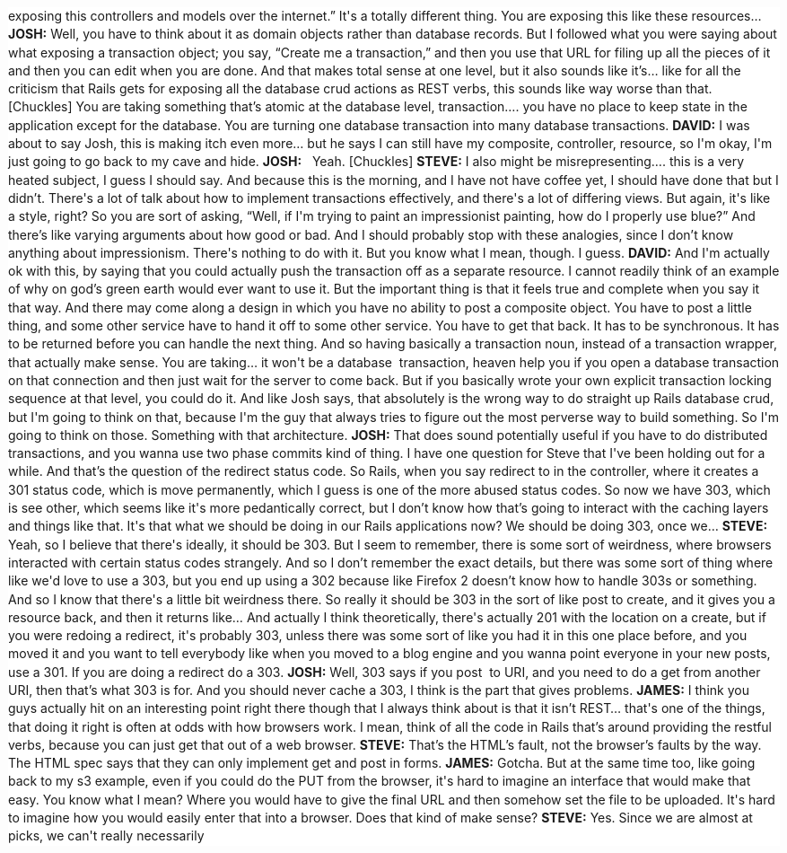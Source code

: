 exposing this controllers and models over the internet.” It's a totally different thing. You are exposing this like these resources… **JOSH:** Well, you have to think about it as domain objects rather than database records. But I followed what you were saying about what exposing a transaction object; you say, “Create me a transaction,” and then you use that URL for filing up all the pieces of it and then you can edit when you are done. And that makes total sense at one level, but it also sounds like it’s… like for all the criticism that Rails gets for exposing all the database crud actions as REST verbs, this sounds like way worse than that. [Chuckles] You are taking something that’s atomic at the database level, transaction…. you have no place to keep state in the application except for the database. You are turning one database transaction into many database transactions. **DAVID:** I was about to say Josh, this is making itch even more… but he says I can still have my composite, controller, resource, so I'm okay, I'm just going to go back to my cave and hide. **JOSH:** &nbsp; Yeah. [Chuckles] **STEVE:** I also might be misrepresenting…. this is a very heated subject, I guess I should say. And because this is the morning, and I have not have coffee yet, I should have done that but I didn’t. There's a lot of talk about how to implement transactions effectively, and there's a lot of differing views. But again, it's like a style, right? So you are sort of asking, “Well, if I'm trying to paint an impressionist painting, how do I properly use blue?” And there’s like varying arguments about how good or bad. And I should probably stop with these analogies, since I don’t know anything about impressionism. There's nothing to do with it. But you know what I mean, though. I guess. **DAVID:** And I'm actually ok with this, by saying that you could actually push the transaction off as a separate resource. I cannot readily think of an example of why on god’s green earth would ever want to use it. But the important thing is that it feels true and complete when you say it that way. And there may come along a design in which you have no ability to post a composite object. You have to post a little thing, and some other service have to hand it off to some other service. You have to get that back. It has to be synchronous. It has to be returned before you can handle the next thing. And so having basically a transaction noun, instead of a transaction wrapper, that actually make sense. You are taking… it won't be a database&nbsp; transaction, heaven help you if you open a database transaction on that connection and then just wait for the server to come back. But if you basically wrote your own explicit transaction locking sequence at that level, you could do it. And like Josh says, that absolutely is the wrong way to do straight up Rails database crud, but I'm going to think on that, because I'm the guy that always tries to figure out the most perverse way to build something. So I'm going to think on those. Something with that architecture. **JOSH:** That does sound potentially useful if you have to do distributed transactions, and you wanna use two phase commits kind of thing. I have one question for Steve that I've been holding out for a while. And that’s the question of the redirect status code. So Rails, when you say redirect to in the controller, where it creates a 301 status code, which is move permanently, which I guess is one of the more abused status codes. So now we have 303, which is see other, which seems like it's more pedantically correct, but I don’t know how that’s going to interact with the caching layers and things like that. It's that what we should be doing in our Rails applications now? We should be doing 303, once we… **STEVE:** Yeah, so I believe that there's ideally, it should be 303. But I seem to remember, there is some sort of weirdness, where browsers interacted with certain status codes strangely. And so I don’t remember the exact details, but there was some sort of thing where like we'd love to use a 303, but you end up using a 302 because like Firefox 2 doesn’t know how to handle 303s or something. And so I know that there's a little bit weirdness there. So really it should be 303 in the sort of like post to create, and it gives you a resource back, and then it returns like… And actually I think theoretically, there's actually 201 with the location on a create, but if you were redoing a redirect, it's probably 303, unless there was some sort of like you had it in this one place before, and you moved it and you want to tell everybody like when you moved to a blog engine and you wanna point everyone in your new posts, use a 301. If you are doing a redirect do a 303. **JOSH:** Well, 303 says if you post&nbsp; to URI, and you need to do a get from another URI, then that’s what 303 is for. And you should never cache a 303, I think is the part that gives problems. **JAMES:** I think you guys actually hit on an interesting point right there though that I always think about is that it isn’t REST… that's one of the things, that doing it right is often at odds with how browsers work. I mean, think of all the code in Rails that’s around providing the restful verbs, because you can just get that out of a web browser. **STEVE:** That’s the HTML’s fault, not the browser’s faults by the way. The HTML spec says that they can only implement get and post in forms. **JAMES:** Gotcha. But at the same time too, like going back to my s3 example, even if you could do the PUT from the browser, it's hard to imagine an interface that would make that easy. You know what I mean? Where you would have to give the final URL and then somehow set the file to be uploaded. It's hard to imagine how you would easily enter that into a browser. Does that kind of make sense? **STEVE:** Yes. Since we are almost at picks, we can't really necessarily